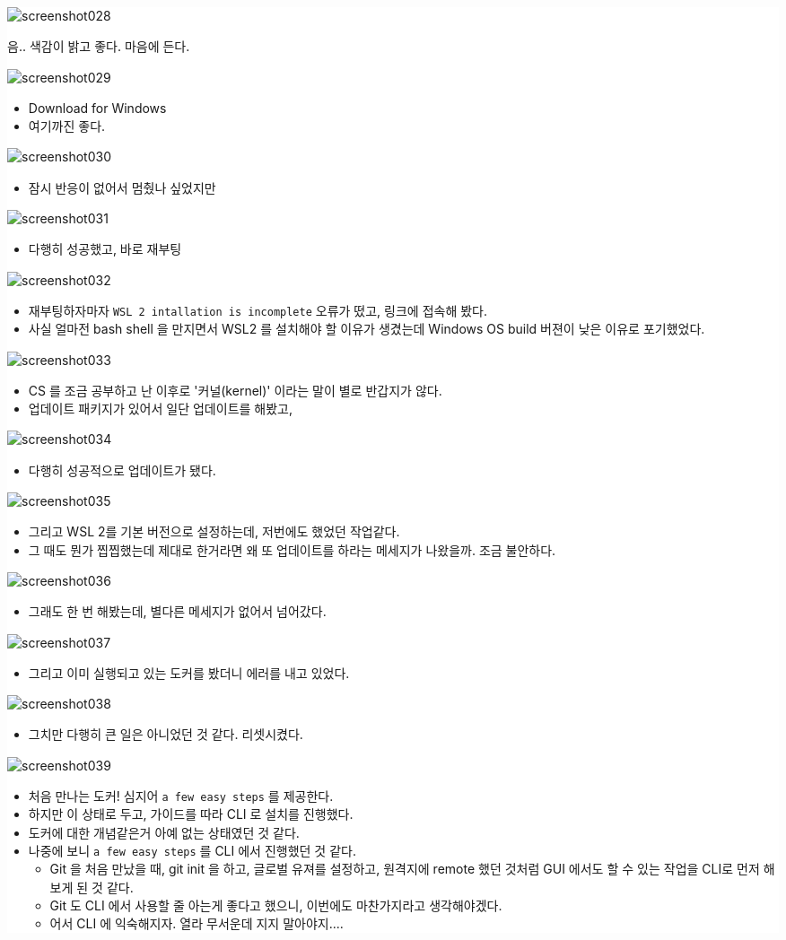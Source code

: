 ![screenshot028](https://user-images.githubusercontent.com/70361152/106092291-53cbdc80-6171-11eb-8db3-8797dc1b1605.png)

음.. 색감이 밝고 좋다. 마음에 든다.

![screenshot029](https://user-images.githubusercontent.com/70361152/106092292-54fd0980-6171-11eb-96e9-8c818da67fc1.png)

- Download for Windows
- 여기까진 좋다.

![screenshot030](https://user-images.githubusercontent.com/70361152/106092293-54fd0980-6171-11eb-9b33-72f1dd055c79.png)

- 잠시 반응이 없어서 멈췄나 싶었지만

![screenshot031](https://user-images.githubusercontent.com/70361152/106092359-76f68c00-6171-11eb-9969-5dafc824d7b8.png)

- 다행히 성공했고, 바로 재부팅

![screenshot032](https://user-images.githubusercontent.com/70361152/106093181-25e79780-6173-11eb-873c-4bc127079dd1.png)

- 재부팅하자마자 `WSL 2 intallation is incomplete` 오류가 떴고, 링크에 접속해 봤다.
- 사실 얼마전 bash shell 을 만지면서  WSL2 를 설치해야 할 이유가 생겼는데 Windows OS build 버젼이 낮은 이유로 포기했었다.

![screenshot033](https://user-images.githubusercontent.com/70361152/106093183-2718c480-6173-11eb-8481-1d3be6a95777.png)

- CS 를 조금 공부하고 난 이후로 '커널(kernel)' 이라는 말이 별로 반갑지가 않다.
- 업데이트 패키지가 있어서 일단 업데이트를 해봤고,

![screenshot034](https://user-images.githubusercontent.com/70361152/106093184-27b15b00-6173-11eb-919e-732e045d7897.png)

- 다행히 성공적으로 업데이트가 됐다.

![screenshot035](https://user-images.githubusercontent.com/70361152/106093186-27b15b00-6173-11eb-9f56-c8363fae339d.png)

- 그리고 WSL 2를 기본 버전으로 설정하는데, 저번에도 했었던 작업같다.
- 그 때도 뭔가 찝찝했는데 제대로 한거라면 왜 또 업데이트를 하라는 메세지가 나왔을까. 조금 불안하다.

![screenshot036](https://user-images.githubusercontent.com/70361152/106093187-2849f180-6173-11eb-8521-c58378e4ecec.png)

- 그래도 한 번 해봤는데, 별다른 메세지가 없어서 넘어갔다.

![screenshot037](https://user-images.githubusercontent.com/70361152/106093188-2849f180-6173-11eb-8ddd-d0c72cd1954b.png)

- 그리고 이미 실행되고 있는 도커를 봤더니 에러를 내고 있었다.

![screenshot038](https://user-images.githubusercontent.com/70361152/106093190-28e28800-6173-11eb-914b-6a3c40994a97.png)

- 그치만 다행히 큰 일은 아니었던 것 같다. 리셋시켰다.

![screenshot039](https://user-images.githubusercontent.com/70361152/106093192-28e28800-6173-11eb-90be-3ed62e5c7384.png)

- 처음 만나는 도커! 심지어 `a few easy steps` 를 제공한다.
- 하지만 이 상태로 두고, 가이드를 따라 CLI 로 설치를 진행했다.
- 도커에 대한 개념같은거 아예 없는 상태였던 것 같다.
- 나중에 보니 `a few easy steps` 를 CLI 에서 진행했던 것 같다.
  - Git 을 처음 만났을 때, git init 을 하고, 글로벌 유져를 설정하고, 원격지에 remote 했던 것처럼 GUI 에서도 할 수 있는 작업을 CLI로 먼저 해보게 된 것 같다.
  - Git 도 CLI 에서 사용할 줄 아는게 좋다고 했으니, 이번에도 마찬가지라고 생각해야겠다.
  - 어서 CLI 에 익숙해지자. 열라 무서운데 지지 말아야지....
